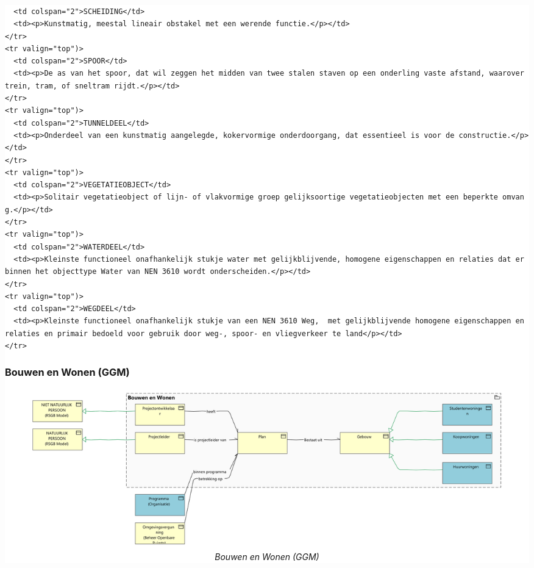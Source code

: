       <td colspan="2">SCHEIDING</td>
      <td><p>Kunstmatig, meestal lineair obstakel met een werende functie.</p></td>
    </tr>
    <tr valign="top")>
      <td colspan="2">SPOOR</td>
      <td><p>De as van het spoor, dat wil zeggen het midden van twee stalen staven op een onderling vaste afstand, waarover trein, tram, of sneltram rijdt.</p></td>
    </tr>
    <tr valign="top")>
      <td colspan="2">TUNNELDEEL</td>
      <td><p>Onderdeel van een kunstmatig aangelegde, kokervormige onderdoorgang, dat essentieel is voor de constructie.</p></td>
    </tr>
    <tr valign="top")>
      <td colspan="2">VEGETATIEOBJECT</td>
      <td><p>Solitair vegetatieobject of lijn- of vlakvormige groep gelijksoortige vegetatieobjecten met een beperkte omvang.</p></td>
    </tr>
    <tr valign="top")>
      <td colspan="2">WATERDEEL</td>
      <td><p>Kleinste functioneel onafhankelijk stukje water met gelijkblijvende, homogene eigenschappen en relaties dat er binnen het objecttype Water van NEN 3610 wordt onderscheiden.</p></td>
    </tr>
    <tr valign="top")>
      <td colspan="2">WEGDEEL</td>
      <td><p>Kleinste functioneel onafhankelijk stukje van een NEN 3610 Weg,  met gelijkblijvende homogene eigenschappen en relaties en primair bedoeld voor gebruik door weg-, spoor- en vliegverkeer te land</p></td>
    </tr>
  </tbody>
</table>

### Bouwen en Wonen (GGM)

<figure align="center">
  <img width="1591" src="2023-12-13_GGM_data-objecten/Bouwen_en_Wonen__GGM_.svg" alt="Bouwen en Wonen (GGM)">
  <figcaption><i>Bouwen en Wonen (GGM)</i></figcaption>
</figure>
